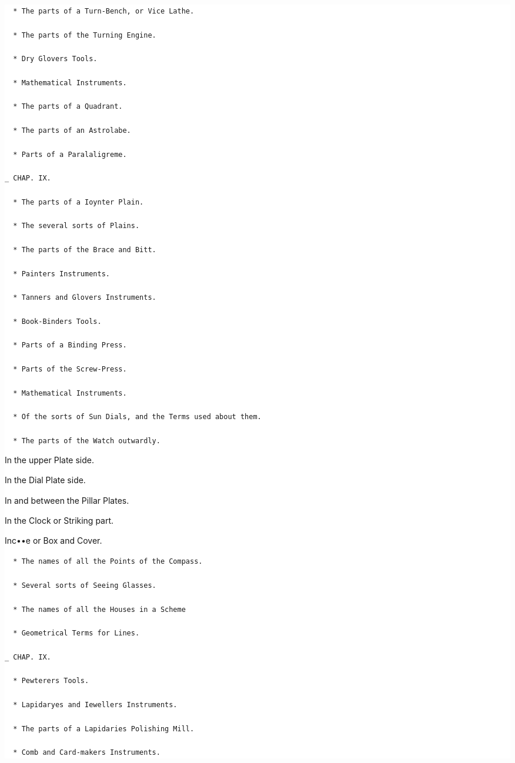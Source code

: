       * The parts of a Turn-Bench, or Vice Lathe.

      * The parts of the Turning Engine.

      * Dry Glovers Tools.

      * Mathematical Instruments.

      * The parts of a Quadrant.

      * The parts of an Astrolabe.

      * Parts of a Paralaligreme.

    _ CHAP. IX.

      * The parts of a Ioynter Plain.

      * The several sorts of Plains.

      * The parts of the Brace and Bitt.

      * Painters Instruments.

      * Tanners and Glovers Instruments.

      * Book-Binders Tools.

      * Parts of a Binding Press.

      * Parts of the Screw-Press.

      * Mathematical Instruments.

      * Of the sorts of Sun Dials, and the Terms used about them.

      * The parts of the Watch outwardly.

In the upper Plate side.

In the Dial Plate side.

In and between the Pillar Plates.

In the Clock or Striking part.

Inc••e or Box and Cover.

      * The names of all the Points of the Compass.

      * Several sorts of Seeing Glasses.

      * The names of all the Houses in a Scheme

      * Geometrical Terms for Lines.

    _ CHAP. IX.

      * Pewterers Tools.

      * Lapidaryes and Iewellers Instruments.

      * The parts of a Lapidaries Polishing Mill.

      * Comb and Card-makers Instruments.
